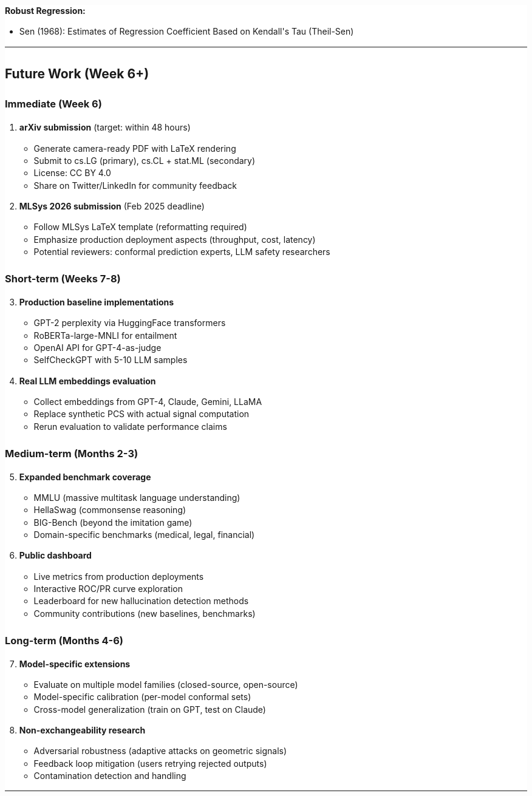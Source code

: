 **Robust Regression:**
- Sen (1968): Estimates of Regression Coefficient Based on Kendall's Tau (Theil-Sen)

---

## Future Work (Week 6+)

### Immediate (Week 6)
1. **arXiv submission** (target: within 48 hours)
   - Generate camera-ready PDF with LaTeX rendering
   - Submit to cs.LG (primary), cs.CL + stat.ML (secondary)
   - License: CC BY 4.0
   - Share on Twitter/LinkedIn for community feedback

2. **MLSys 2026 submission** (Feb 2025 deadline)
   - Follow MLSys LaTeX template (reformatting required)
   - Emphasize production deployment aspects (throughput, cost, latency)
   - Potential reviewers: conformal prediction experts, LLM safety researchers

### Short-term (Weeks 7-8)
3. **Production baseline implementations**
   - GPT-2 perplexity via HuggingFace transformers
   - RoBERTa-large-MNLI for entailment
   - OpenAI API for GPT-4-as-judge
   - SelfCheckGPT with 5-10 LLM samples

4. **Real LLM embeddings evaluation**
   - Collect embeddings from GPT-4, Claude, Gemini, LLaMA
   - Replace synthetic PCS with actual signal computation
   - Rerun evaluation to validate performance claims

### Medium-term (Months 2-3)
5. **Expanded benchmark coverage**
   - MMLU (massive multitask language understanding)
   - HellaSwag (commonsense reasoning)
   - BIG-Bench (beyond the imitation game)
   - Domain-specific benchmarks (medical, legal, financial)

6. **Public dashboard**
   - Live metrics from production deployments
   - Interactive ROC/PR curve exploration
   - Leaderboard for new hallucination detection methods
   - Community contributions (new baselines, benchmarks)

### Long-term (Months 4-6)
7. **Model-specific extensions**
   - Evaluate on multiple model families (closed-source, open-source)
   - Model-specific calibration (per-model conformal sets)
   - Cross-model generalization (train on GPT, test on Claude)

8. **Non-exchangeability research**
   - Adversarial robustness (adaptive attacks on geometric signals)
   - Feedback loop mitigation (users retrying rejected outputs)
   - Contamination detection and handling

---